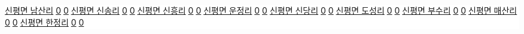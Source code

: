 
  <tr class="item">
    <td><a href="충청남도당진시신평면남산리">신평면 남산리</a></td>
    <td><a href="충청남도당진시신평면남산리">0</a></td>
    <td><a href="충청남도당진시신평면남산리">0</a></td>
  </tr>
    

  <tr class="item">
    <td><a href="충청남도당진시신평면신송리">신평면 신송리</a></td>
    <td><a href="충청남도당진시신평면신송리">0</a></td>
    <td><a href="충청남도당진시신평면신송리">0</a></td>
  </tr>
    

  <tr class="item">
    <td><a href="충청남도당진시신평면신흥리">신평면 신흥리</a></td>
    <td><a href="충청남도당진시신평면신흥리">0</a></td>
    <td><a href="충청남도당진시신평면신흥리">0</a></td>
  </tr>
    

  <tr class="item">
    <td><a href="충청남도당진시신평면운정리">신평면 운정리</a></td>
    <td><a href="충청남도당진시신평면운정리">0</a></td>
    <td><a href="충청남도당진시신평면운정리">0</a></td>
  </tr>
    

  <tr class="item">
    <td><a href="충청남도당진시신평면신당리">신평면 신당리</a></td>
    <td><a href="충청남도당진시신평면신당리">0</a></td>
    <td><a href="충청남도당진시신평면신당리">0</a></td>
  </tr>
    

  <tr class="item">
    <td><a href="충청남도당진시신평면도성리">신평면 도성리</a></td>
    <td><a href="충청남도당진시신평면도성리">0</a></td>
    <td><a href="충청남도당진시신평면도성리">0</a></td>
  </tr>
    

  <tr class="item">
    <td><a href="충청남도당진시신평면부수리">신평면 부수리</a></td>
    <td><a href="충청남도당진시신평면부수리">0</a></td>
    <td><a href="충청남도당진시신평면부수리">0</a></td>
  </tr>
    

  <tr class="item">
    <td><a href="충청남도당진시신평면매산리">신평면 매산리</a></td>
    <td><a href="충청남도당진시신평면매산리">0</a></td>
    <td><a href="충청남도당진시신평면매산리">0</a></td>
  </tr>
    

  <tr class="item">
    <td><a href="충청남도당진시신평면한정리">신평면 한정리</a></td>
    <td><a href="충청남도당진시신평면한정리">0</a></td>
    <td><a href="충청남도당진시신평면한정리">0</a></td>
  </tr>
    